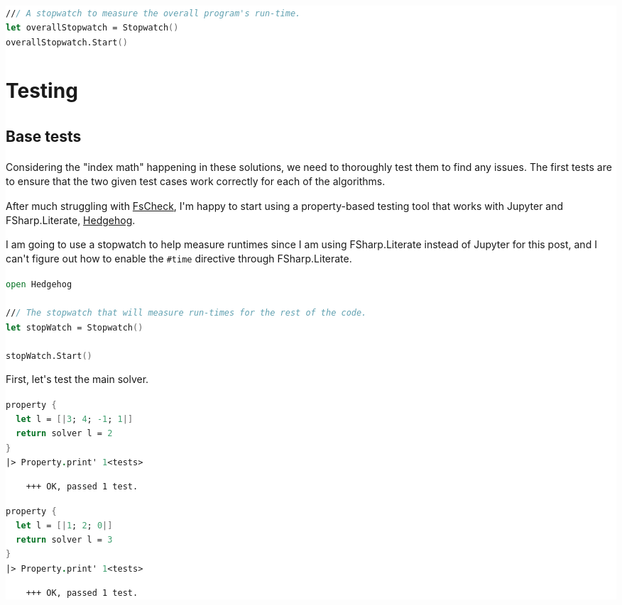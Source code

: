 ```fsharp
/// A stopwatch to measure the overall program's run-time.
let overallStopwatch = Stopwatch()
overallStopwatch.Start()
```

# Testing

## Base tests

Considering the "index math" happening in these solutions, we need to thoroughly test them to find any issues.  The first tests are to ensure that the two given test cases work correctly for each of the algorithms.

After much struggling with [FsCheck](https://github.com/fscheck/FsCheck), I'm happy to start using a property-based testing tool that works with Jupyter and FSharp.Literate, [Hedgehog](https://github.com/hedgehogqa/fsharp-hedgehog).

I am going to use a stopwatch to help measure runtimes since I am using FSharp.Literate instead of Jupyter for this post, and I can't figure out how to enable the `#time` directive through FSharp.Literate.

```fsharp
open Hedgehog

/// The stopwatch that will measure run-times for the rest of the code.
let stopWatch = Stopwatch()

stopWatch.Start()
```

First, let's test the main solver.

```fsharp
property {
  let l = [|3; 4; -1; 1|]
  return solver l = 2
}
|> Property.print' 1<tests>
```

```text
    +++ OK, passed 1 test.
```

```fsharp
property {
  let l = [|1; 2; 0|]
  return solver l = 3
}
|> Property.print' 1<tests>
```

```text
    +++ OK, passed 1 test.
```


[1]: ../../../assets/images/2019-05-12-daily-coding-problem-4/alg-runtime-comparisons.png "Algorithm runtime comparisons in seconds"
[2]: ../../../assets/images/2019-05-12-daily-coding-problem-4/net-clr-locksandthreads.png ".NET CLR Locks and Threads"
[3]: ../../../assets/images/2019-05-12-daily-coding-problem-4/net-clr-mem-collections.png ".NET CLR Memory, Number of Collections"
[4]: ../../../assets/images/2019-05-12-daily-coding-problem-4/net-clr-heap-size.png ".NET CLR Memory, Heap Size"
[5]: ../../../assets/images/2019-05-12-daily-coding-problem-4/proc-priv-bytes.png "Process, Private Bytes"
[6]: ../../../assets/images/2019-05-12-daily-coding-problem-4/proc-processor-time.png "Process, % Processor Time"